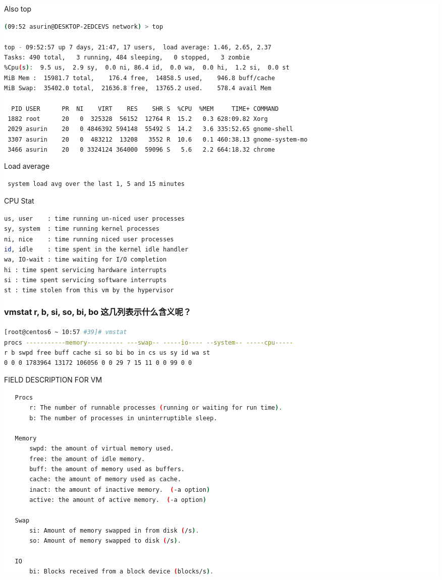 
Also top
```bash
(09:52 asurin@DESKTOP-2EDCEVS network) > top

top - 09:52:57 up 7 days, 21:47, 17 users,  load average: 1.46, 2.65, 2.37
Tasks: 490 total,   3 running, 484 sleeping,   0 stopped,   3 zombie
%Cpu(s):  9.5 us,  2.9 sy,  0.0 ni, 86.4 id,  0.0 wa,  0.0 hi,  1.2 si,  0.0 st
MiB Mem :  15981.7 total,    176.4 free,  14858.5 used,    946.8 buff/cache
MiB Swap:  35402.0 total,  21636.8 free,  13765.2 used.    578.4 avail Mem

  PID USER      PR  NI    VIRT    RES    SHR S  %CPU  %MEM     TIME+ COMMAND                                          
 1882 root      20   0  325328  56152  12764 R  15.2   0.3 628:09.82 Xorg                                             
 2029 asurin    20   0 4846392 594148  55492 S  14.2   3.6 335:52.65 gnome-shell                                      
 3307 asurin    20   0  483212  13208   3552 R  10.6   0.1 460:38.13 gnome-system-mo                                  
 3466 asurin    20   0 3324124 364000  59096 S   5.6   2.2 664:18.32 chrome           
 ```
 Load average
 ```bash
  system load avg over the last 1, 5 and 15 minutes
  ```

 CPU Stat
 ```bash
 us, user    : time running un-niced user processes
 sy, system  : time running kernel processes
 ni, nice    : time running niced user processes
 id, idle    : time spent in the kernel idle handler
 wa, IO-wait : time waiting for I/O completion
 hi : time spent servicing hardware interrupts
 si : time spent servicing software interrupts
 st : time stolen from this vm by the hypervisor
```

### vmstat r, b, si, so, bi, bo 这几列表示什么含义呢？
```bash
[root@centos6 ~ 10:57 #39]# vmstat
procs -----------memory---------- ---swap-- -----io---- --system-- -----cpu-----
r b swpd free buff cache si so bi bo in cs us sy id wa st
0 0 0 1783964 13172 106056 0 0 29 7 15 11 0 0 99 0 0
```

FIELD DESCRIPTION FOR VM
```bash
   Procs
       r: The number of runnable processes (running or waiting for run time).
       b: The number of processes in uninterruptible sleep.

   Memory
       swpd: the amount of virtual memory used.
       free: the amount of idle memory.
       buff: the amount of memory used as buffers.
       cache: the amount of memory used as cache.
       inact: the amount of inactive memory.  (-a option)
       active: the amount of active memory.  (-a option)

   Swap
       si: Amount of memory swapped in from disk (/s).
       so: Amount of memory swapped to disk (/s).

   IO
       bi: Blocks received from a block device (blocks/s).
```